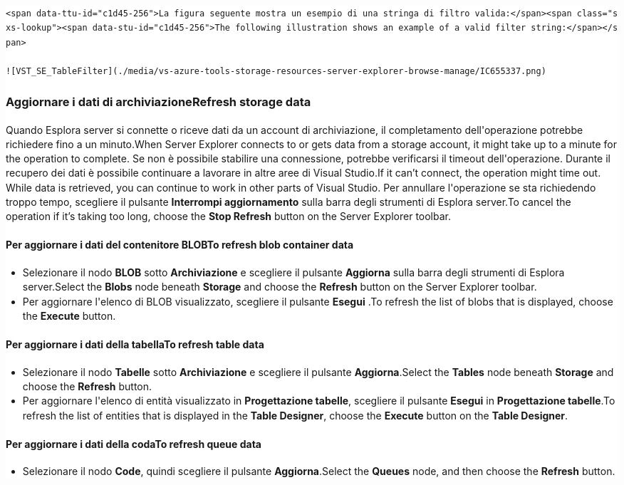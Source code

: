     <span data-ttu-id="c1d45-256">La figura seguente mostra un esempio di una stringa di filtro valida:</span><span class="sxs-lookup"><span data-stu-id="c1d45-256">The following illustration shows an example of a valid filter string:</span></span>
   
    ![VST_SE_TableFilter](./media/vs-azure-tools-storage-resources-server-explorer-browse-manage/IC655337.png)

### <a name="refresh-storage-data"></a><span data-ttu-id="c1d45-258">Aggiornare i dati di archiviazione</span><span class="sxs-lookup"><span data-stu-id="c1d45-258">Refresh storage data</span></span>
<span data-ttu-id="c1d45-259">Quando Esplora server si connette o riceve dati da un account di archiviazione, il completamento dell'operazione potrebbe richiedere fino a un minuto.</span><span class="sxs-lookup"><span data-stu-id="c1d45-259">When Server Explorer connects to or gets data from a storage account, it might take up to a minute for the operation to complete.</span></span> <span data-ttu-id="c1d45-260">Se non è possibile stabilire una connessione, potrebbe verificarsi il timeout dell'operazione. Durante il recupero dei dati è possibile continuare a lavorare in altre aree di Visual Studio.</span><span class="sxs-lookup"><span data-stu-id="c1d45-260">If it can’t connect, the operation might time out. While data is retrieved, you can continue to work in other parts of Visual Studio.</span></span> <span data-ttu-id="c1d45-261">Per annullare l'operazione se sta richiedendo troppo tempo, scegliere il pulsante **Interrompi aggiornamento** sulla barra degli strumenti di Esplora server.</span><span class="sxs-lookup"><span data-stu-id="c1d45-261">To cancel the operation if it’s taking too long, choose the **Stop Refresh** button on the Server Explorer toolbar.</span></span>

#### <a name="to-refresh-blob-container-data"></a><span data-ttu-id="c1d45-262">Per aggiornare i dati del contenitore BLOB</span><span class="sxs-lookup"><span data-stu-id="c1d45-262">To refresh blob container data</span></span>
* <span data-ttu-id="c1d45-263">Selezionare il nodo **BLOB** sotto **Archiviazione** e scegliere il pulsante **Aggiorna** sulla barra degli strumenti di Esplora server.</span><span class="sxs-lookup"><span data-stu-id="c1d45-263">Select the **Blobs** node beneath **Storage** and choose the **Refresh** button on the Server Explorer toolbar.</span></span>
* <span data-ttu-id="c1d45-264">Per aggiornare l'elenco di BLOB visualizzato, scegliere il pulsante **Esegui** .</span><span class="sxs-lookup"><span data-stu-id="c1d45-264">To refresh the list of blobs that is displayed, choose the **Execute** button.</span></span>

#### <a name="to-refresh-table-data"></a><span data-ttu-id="c1d45-265">Per aggiornare i dati della tabella</span><span class="sxs-lookup"><span data-stu-id="c1d45-265">To refresh table data</span></span>
* <span data-ttu-id="c1d45-266">Selezionare il nodo **Tabelle** sotto **Archiviazione** e scegliere il pulsante **Aggiorna**.</span><span class="sxs-lookup"><span data-stu-id="c1d45-266">Select the **Tables** node beneath **Storage** and choose the **Refresh** button.</span></span>
* <span data-ttu-id="c1d45-267">Per aggiornare l'elenco di entità visualizzato in **Progettazione tabelle**, scegliere il pulsante **Esegui** in **Progettazione tabelle**.</span><span class="sxs-lookup"><span data-stu-id="c1d45-267">To refresh the list of entities that is displayed in the **Table Designer**, choose the **Execute** button on the **Table Designer**.</span></span>

#### <a name="to-refresh-queue-data"></a><span data-ttu-id="c1d45-268">Per aggiornare i dati della coda</span><span class="sxs-lookup"><span data-stu-id="c1d45-268">To refresh queue data</span></span>
* <span data-ttu-id="c1d45-269">Selezionare il nodo **Code**, quindi scegliere il pulsante **Aggiorna**.</span><span class="sxs-lookup"><span data-stu-id="c1d45-269">Select the **Queues** node, and then choose the **Refresh** button.</span></span>
